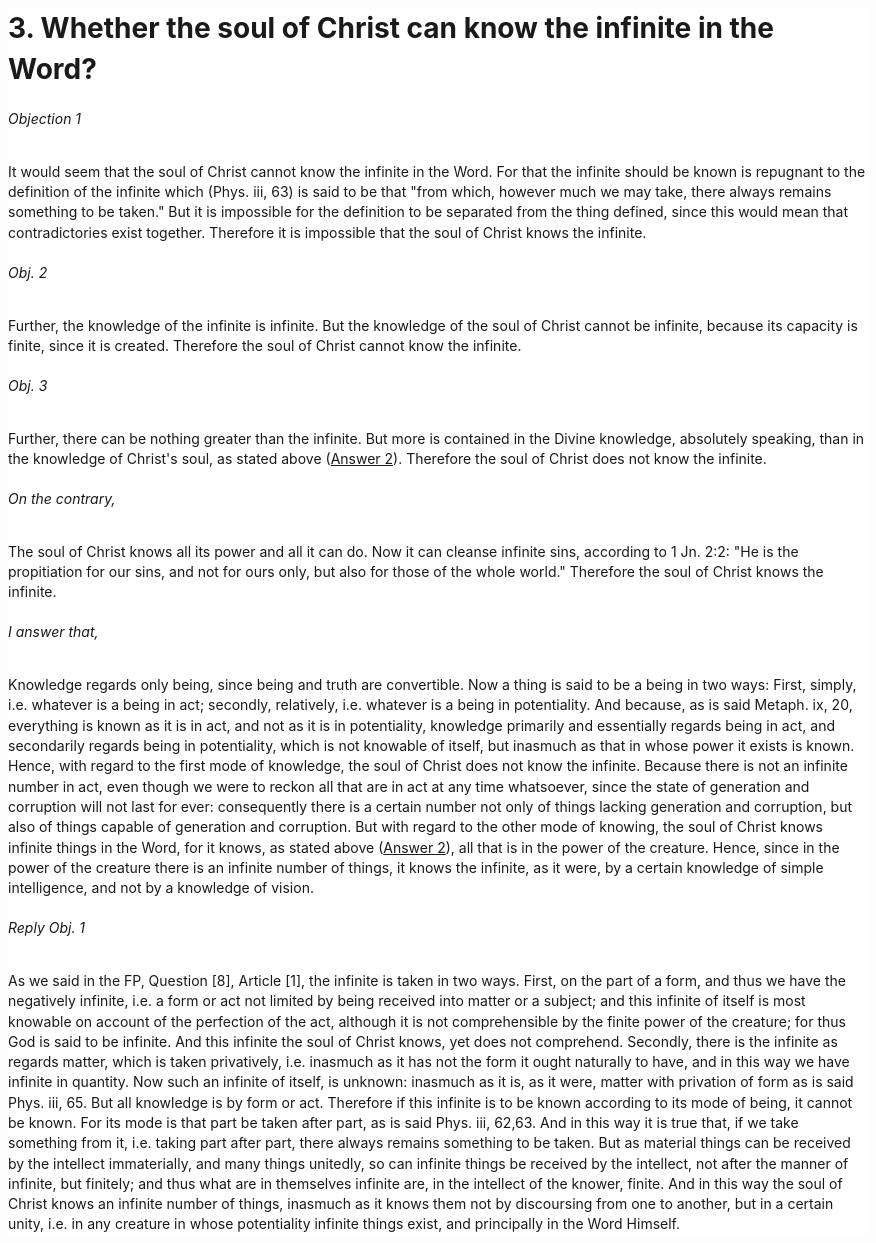 


# 3. Whether the soul of Christ can know the infinite in the Word? 

###### Objection 1
It would seem that the soul of Christ cannot know the infinite in the Word. For that the infinite should be known is repugnant to the definition of the infinite which (Phys. iii, 63) is said to be that "from which, however much we may take, there always remains something to be taken." But it is impossible for the definition to be separated from the thing defined, since this would mean that contradictories exist together. Therefore it is impossible that the soul of Christ knows the infinite.  

###### Obj. 2
Further, the knowledge of the infinite is infinite. But the knowledge of the soul of Christ cannot be infinite, because its capacity is finite, since it is created. Therefore the soul of Christ cannot know the infinite.  

###### Obj. 3
Further, there can be nothing greater than the infinite. But more is contained in the Divine knowledge, absolutely speaking, than in the knowledge of Christ's soul, as stated above ([Answer 2](#2.%20Whether%20the%20Son%20of%20God%20knew%20all%20things%20in%20the%20Word?%20)). Therefore the soul of Christ does not know the infinite.  

###### On the contrary,
The soul of Christ knows all its power and all it can do. Now it can cleanse infinite sins, according to 1 Jn. 2:2: "He is the propitiation for our sins, and not for ours only, but also for those of the whole world." Therefore the soul of Christ knows the infinite.  

###### I answer that,
Knowledge regards only being, since being and truth are convertible. Now a thing is said to be a being in two ways: First, simply, i.e. whatever is a being in act; secondly, relatively, i.e. whatever is a being in potentiality. And because, as is said Metaph. ix, 20, everything is known as it is in act, and not as it is in potentiality, knowledge primarily and essentially regards being in act, and secondarily regards being in potentiality, which is not knowable of itself, but inasmuch as that in whose power it exists is known. Hence, with regard to the first mode of knowledge, the soul of Christ does not know the infinite. Because there is not an infinite number in act, even though we were to reckon all that are in act at any time whatsoever, since the state of generation and corruption will not last for ever: consequently there is a certain number not only of things lacking generation and corruption, but also of things capable of generation and corruption. But with regard to the other mode of knowing, the soul of Christ knows infinite things in the Word, for it knows, as stated above ([Answer 2](#2.%20Whether%20the%20Son%20of%20God%20knew%20all%20things%20in%20the%20Word?%20)), all that is in the power of the creature. Hence, since in the power of the creature there is an infinite number of things, it knows the infinite, as it were, by a certain knowledge of simple intelligence, and not by a knowledge of vision.  

###### Reply Obj. 1
As we said in the FP, Question \[8\], Article \[1\], the infinite is taken in two ways. First, on the part of a form, and thus we have the negatively infinite, i.e. a form or act not limited by being received into matter or a subject; and this infinite of itself is most knowable on account of the perfection of the act, although it is not comprehensible by the finite power of the creature; for thus God is said to be infinite. And this infinite the soul of Christ knows, yet does not comprehend. Secondly, there is the infinite as regards matter, which is taken privatively, i.e. inasmuch as it has not the form it ought naturally to have, and in this way we have infinite in quantity. Now such an infinite of itself, is unknown: inasmuch as it is, as it were, matter with privation of form as is said Phys. iii, 65. But all knowledge is by form or act. Therefore if this infinite is to be known according to its mode of being, it cannot be known. For its mode is that part be taken after part, as is said Phys. iii, 62,63. And in this way it is true that, if we take something from it, i.e. taking part after part, there always remains something to be taken. But as material things can be received by the intellect immaterially, and many things unitedly, so can infinite things be received by the intellect, not after the manner of infinite, but finitely; and thus what are in themselves infinite are, in the intellect of the knower, finite. And in this way the soul of Christ knows an infinite number of things, inasmuch as it knows them not by discoursing from one to another, but in a certain unity, i.e. in any creature in whose potentiality infinite things exist, and principally in the Word Himself.  